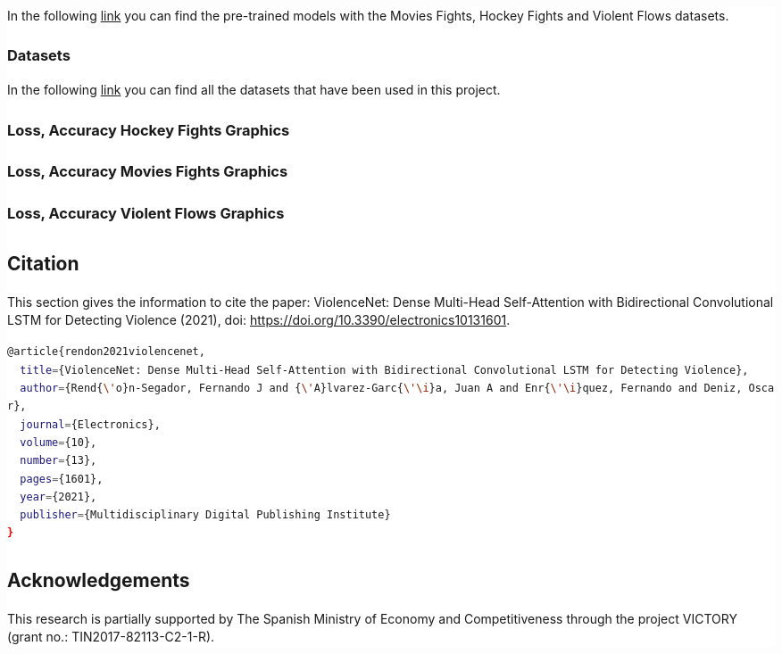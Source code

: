 In the following [link](https://drive.google.com/drive/folders/1IN6KE9WOH2ix0kH_bVug0QuO1i8la0TE?usp=sharing) you can find the pre-trained models with the Movies Fights, Hockey Fights and Violent Flows datasets.

### Datasets

In the following [link](https://www.kaggle.com/frendon/datasets) you can find all the datasets that have been used in this project.

### Loss, Accuracy Hockey Fights Graphics

### Loss, Accuracy Movies Fights Graphics

### Loss, Accuracy Violent Flows Graphics

## Citation

This section gives the information to cite the paper: ViolenceNet: Dense Multi-Head Self-Attention with Bidirectional Convolutional LSTM for Detecting Violence (2021), doi: https://doi.org/10.3390/electronics10131601.

```bash
@article{rendon2021violencenet,
  title={ViolenceNet: Dense Multi-Head Self-Attention with Bidirectional Convolutional LSTM for Detecting Violence},
  author={Rend{\'o}n-Segador, Fernando J and {\'A}lvarez-Garc{\'\i}a, Juan A and Enr{\'\i}quez, Fernando and Deniz, Oscar},
  journal={Electronics},
  volume={10},
  number={13},
  pages={1601},
  year={2021},
  publisher={Multidisciplinary Digital Publishing Institute}
}
```

## Acknowledgements
This research is partially supported by The Spanish Ministry of Economy and Competitiveness through the project VICTORY (grant no.: TIN2017-82113-C2-1-R).
